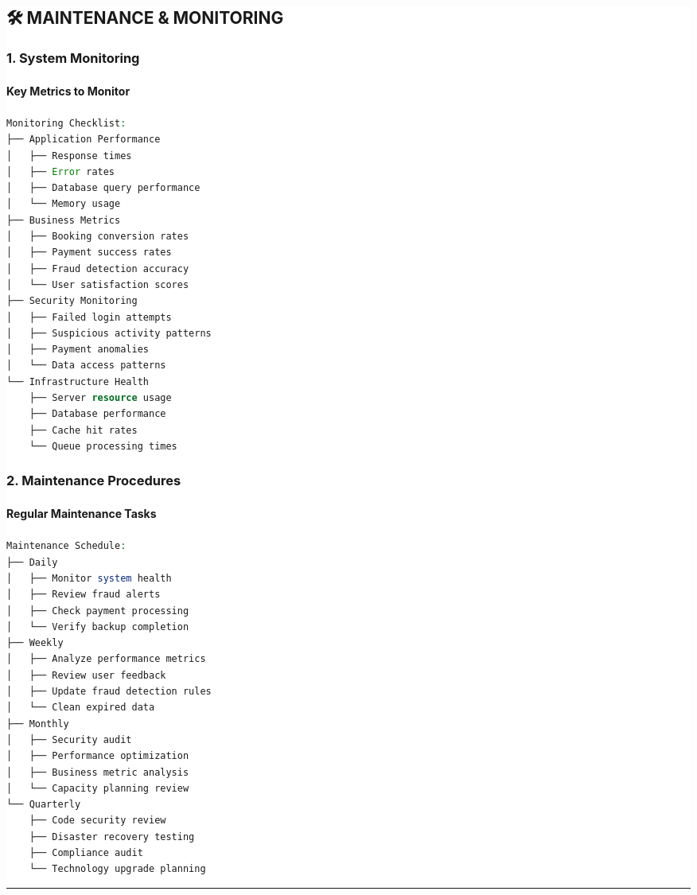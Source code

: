
## 🛠️ MAINTENANCE & MONITORING

### 1. System Monitoring

#### **Key Metrics to Monitor**
```php
Monitoring Checklist:
├── Application Performance
│   ├── Response times
│   ├── Error rates  
│   ├── Database query performance
│   └── Memory usage
├── Business Metrics
│   ├── Booking conversion rates
│   ├── Payment success rates
│   ├── Fraud detection accuracy
│   └── User satisfaction scores
├── Security Monitoring
│   ├── Failed login attempts
│   ├── Suspicious activity patterns
│   ├── Payment anomalies
│   └── Data access patterns
└── Infrastructure Health
    ├── Server resource usage
    ├── Database performance
    ├── Cache hit rates
    └── Queue processing times
```

### 2. Maintenance Procedures

#### **Regular Maintenance Tasks**
```php
Maintenance Schedule:
├── Daily
│   ├── Monitor system health
│   ├── Review fraud alerts
│   ├── Check payment processing
│   └── Verify backup completion
├── Weekly  
│   ├── Analyze performance metrics
│   ├── Review user feedback
│   ├── Update fraud detection rules
│   └── Clean expired data
├── Monthly
│   ├── Security audit
│   ├── Performance optimization
│   ├── Business metric analysis
│   └── Capacity planning review
└── Quarterly
    ├── Code security review
    ├── Disaster recovery testing
    ├── Compliance audit
    └── Technology upgrade planning
```

---